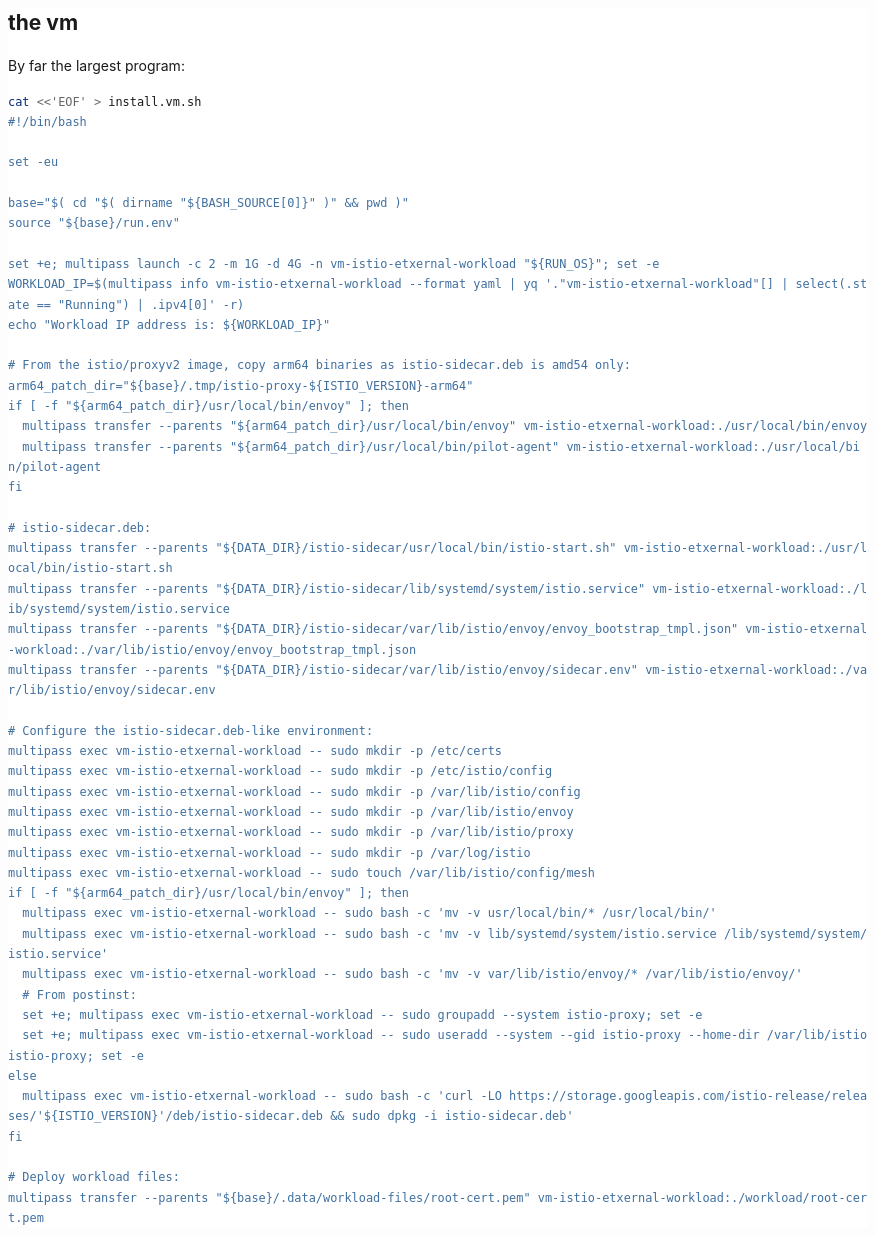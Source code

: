 ## the vm

By far the largest program:

```sh
cat <<'EOF' > install.vm.sh
#!/bin/bash

set -eu

base="$( cd "$( dirname "${BASH_SOURCE[0]}" )" && pwd )"
source "${base}/run.env"

set +e; multipass launch -c 2 -m 1G -d 4G -n vm-istio-etxernal-workload "${RUN_OS}"; set -e
WORKLOAD_IP=$(multipass info vm-istio-etxernal-workload --format yaml | yq '."vm-istio-etxernal-workload"[] | select(.state == "Running") | .ipv4[0]' -r)
echo "Workload IP address is: ${WORKLOAD_IP}"

# From the istio/proxyv2 image, copy arm64 binaries as istio-sidecar.deb is amd54 only:
arm64_patch_dir="${base}/.tmp/istio-proxy-${ISTIO_VERSION}-arm64"
if [ -f "${arm64_patch_dir}/usr/local/bin/envoy" ]; then
  multipass transfer --parents "${arm64_patch_dir}/usr/local/bin/envoy" vm-istio-etxernal-workload:./usr/local/bin/envoy
  multipass transfer --parents "${arm64_patch_dir}/usr/local/bin/pilot-agent" vm-istio-etxernal-workload:./usr/local/bin/pilot-agent
fi

# istio-sidecar.deb:
multipass transfer --parents "${DATA_DIR}/istio-sidecar/usr/local/bin/istio-start.sh" vm-istio-etxernal-workload:./usr/local/bin/istio-start.sh
multipass transfer --parents "${DATA_DIR}/istio-sidecar/lib/systemd/system/istio.service" vm-istio-etxernal-workload:./lib/systemd/system/istio.service 
multipass transfer --parents "${DATA_DIR}/istio-sidecar/var/lib/istio/envoy/envoy_bootstrap_tmpl.json" vm-istio-etxernal-workload:./var/lib/istio/envoy/envoy_bootstrap_tmpl.json
multipass transfer --parents "${DATA_DIR}/istio-sidecar/var/lib/istio/envoy/sidecar.env" vm-istio-etxernal-workload:./var/lib/istio/envoy/sidecar.env

# Configure the istio-sidecar.deb-like environment:
multipass exec vm-istio-etxernal-workload -- sudo mkdir -p /etc/certs
multipass exec vm-istio-etxernal-workload -- sudo mkdir -p /etc/istio/config
multipass exec vm-istio-etxernal-workload -- sudo mkdir -p /var/lib/istio/config
multipass exec vm-istio-etxernal-workload -- sudo mkdir -p /var/lib/istio/envoy
multipass exec vm-istio-etxernal-workload -- sudo mkdir -p /var/lib/istio/proxy
multipass exec vm-istio-etxernal-workload -- sudo mkdir -p /var/log/istio
multipass exec vm-istio-etxernal-workload -- sudo touch /var/lib/istio/config/mesh
if [ -f "${arm64_patch_dir}/usr/local/bin/envoy" ]; then
  multipass exec vm-istio-etxernal-workload -- sudo bash -c 'mv -v usr/local/bin/* /usr/local/bin/'
  multipass exec vm-istio-etxernal-workload -- sudo bash -c 'mv -v lib/systemd/system/istio.service /lib/systemd/system/istio.service'
  multipass exec vm-istio-etxernal-workload -- sudo bash -c 'mv -v var/lib/istio/envoy/* /var/lib/istio/envoy/'
  # From postinst:
  set +e; multipass exec vm-istio-etxernal-workload -- sudo groupadd --system istio-proxy; set -e
  set +e; multipass exec vm-istio-etxernal-workload -- sudo useradd --system --gid istio-proxy --home-dir /var/lib/istio istio-proxy; set -e
else
  multipass exec vm-istio-etxernal-workload -- sudo bash -c 'curl -LO https://storage.googleapis.com/istio-release/releases/'${ISTIO_VERSION}'/deb/istio-sidecar.deb && sudo dpkg -i istio-sidecar.deb'
fi

# Deploy workload files:
multipass transfer --parents "${base}/.data/workload-files/root-cert.pem" vm-istio-etxernal-workload:./workload/root-cert.pem
```